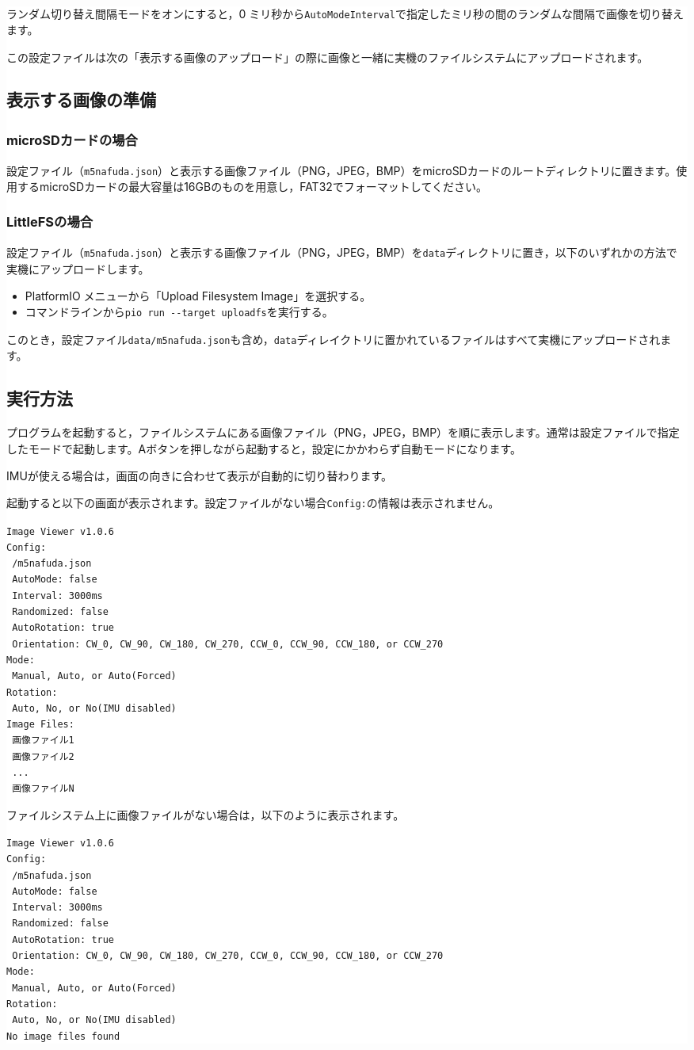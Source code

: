 ランダム切り替え間隔モードをオンにすると，0 ミリ秒から`AutoModeInterval`で指定したミリ秒の間のランダムな間隔で画像を切り替えます。

この設定ファイルは次の「表示する画像のアップロード」の際に画像と一緒に実機のファイルシステムにアップロードされます。

## 表示する画像の準備

### microSDカードの場合

設定ファイル（`m5nafuda.json`）と表示する画像ファイル（PNG，JPEG，BMP）をmicroSDカードのルートディレクトリに置きます。使用するmicroSDカードの最大容量は16GBのものを用意し，FAT32でフォーマットしてください。

### LittleFSの場合

設定ファイル（`m5nafuda.json`）と表示する画像ファイル（PNG，JPEG，BMP）を`data`ディレクトリに置き，以下のいずれかの方法で実機にアップロードします。

* PlatformIO メニューから「Upload Filesystem Image」を選択する。
* コマンドラインから`pio run --target uploadfs`を実行する。

このとき，設定ファイル`data/m5nafuda.json`も含め，`data`ディレイクトリに置かれているファイルはすべて実機にアップロードされます。

## 実行方法

プログラムを起動すると，ファイルシステムにある画像ファイル（PNG，JPEG，BMP）を順に表示します。通常は設定ファイルで指定したモードで起動します。Aボタンを押しながら起動すると，設定にかかわらず自動モードになります。

IMUが使える場合は，画面の向きに合わせて表示が自動的に切り替わります。

起動すると以下の画面が表示されます。設定ファイルがない場合`Config:`の情報は表示されません。

```text
Image Viewer v1.0.6
Config:
 /m5nafuda.json
 AutoMode: false
 Interval: 3000ms
 Randomized: false
 AutoRotation: true
 Orientation: CW_0, CW_90, CW_180, CW_270, CCW_0, CCW_90, CCW_180, or CCW_270
Mode:
 Manual, Auto, or Auto(Forced)
Rotation:
 Auto, No, or No(IMU disabled)
Image Files:
 画像ファイル1
 画像ファイル2
 ...
 画像ファイルN
```

ファイルシステム上に画像ファイルがない場合は，以下のように表示されます。

```text
Image Viewer v1.0.6
Config:
 /m5nafuda.json
 AutoMode: false
 Interval: 3000ms
 Randomized: false
 AutoRotation: true
 Orientation: CW_0, CW_90, CW_180, CW_270, CCW_0, CCW_90, CCW_180, or CCW_270
Mode:
 Manual, Auto, or Auto(Forced)
Rotation:
 Auto, No, or No(IMU disabled)
No image files found
```
